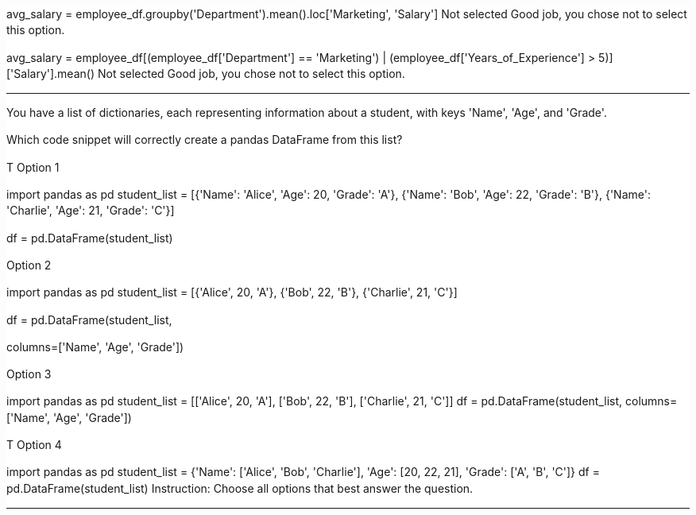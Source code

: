 avg_salary = employee_df.groupby('Department').mean().loc['Marketing', 'Salary']
Not selected
Good job, you chose not to select this option.

avg_salary = employee_df[(employee_df['Department'] == 'Marketing') | (employee_df['Years_of_Experience'] > 5)]['Salary'].mean()
Not selected
Good job, you chose not to select this option.

---

You have a list of dictionaries, each representing information about a student, with keys 'Name', 'Age', and 'Grade'.


Which code snippet will correctly create a pandas DataFrame from this list?


T Option 1

import pandas as pd
student_list = [{'Name': 'Alice', 'Age': 20, 'Grade': 'A'},
                {'Name': 'Bob', 'Age': 22, 'Grade': 'B'},
                {'Name': 'Charlie', 'Age': 21, 'Grade': 'C'}]

df = pd.DataFrame(student_list)



Option 2

import pandas as pd
student_list = [{'Alice', 20, 'A'},
                {'Bob', 22, 'B'},
                {'Charlie', 21, 'C'}]

df = pd.DataFrame(student_list, 


columns=['Name', 'Age', 'Grade'])



Option 3

import pandas as pd
student_list = [['Alice', 20, 'A'],
                ['Bob', 22, 'B'],
                ['Charlie', 21, 'C']]
df = pd.DataFrame(student_list, columns=['Name', 'Age', 'Grade'])



T Option 4

import pandas as pd
student_list = {'Name': ['Alice', 'Bob', 'Charlie'],
                'Age': [20, 22, 21],
                'Grade': ['A', 'B', 'C']}
df = pd.DataFrame(student_list)
Instruction: Choose all options that best answer the question. 

---